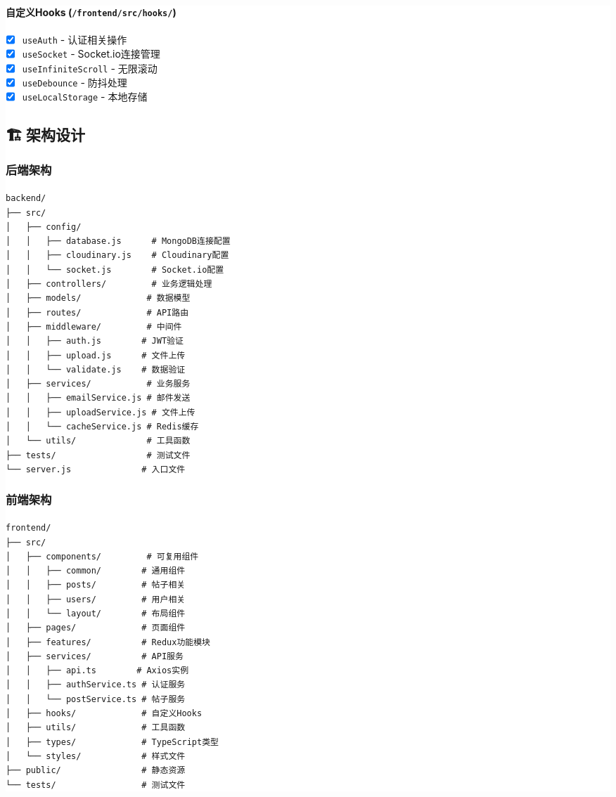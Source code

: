 #### 自定义Hooks (`/frontend/src/hooks/`)
- [x] `useAuth` - 认证相关操作
- [x] `useSocket` - Socket.io连接管理
- [x] `useInfiniteScroll` - 无限滚动
- [x] `useDebounce` - 防抖处理
- [x] `useLocalStorage` - 本地存储

## 🏗️ 架构设计

### 后端架构
```
backend/
├── src/
│   ├── config/
│   │   ├── database.js      # MongoDB连接配置
│   │   ├── cloudinary.js    # Cloudinary配置
│   │   └── socket.js        # Socket.io配置
│   ├── controllers/         # 业务逻辑处理
│   ├── models/             # 数据模型
│   ├── routes/             # API路由
│   ├── middleware/         # 中间件
│   │   ├── auth.js        # JWT验证
│   │   ├── upload.js      # 文件上传
│   │   └── validate.js    # 数据验证
│   ├── services/           # 业务服务
│   │   ├── emailService.js # 邮件发送
│   │   ├── uploadService.js # 文件上传
│   │   └── cacheService.js # Redis缓存
│   └── utils/              # 工具函数
├── tests/                  # 测试文件
└── server.js              # 入口文件
```

### 前端架构
```
frontend/
├── src/
│   ├── components/         # 可复用组件
│   │   ├── common/        # 通用组件
│   │   ├── posts/         # 帖子相关
│   │   ├── users/         # 用户相关
│   │   └── layout/        # 布局组件
│   ├── pages/             # 页面组件
│   ├── features/          # Redux功能模块
│   ├── services/          # API服务
│   │   ├── api.ts        # Axios实例
│   │   ├── authService.ts # 认证服务
│   │   └── postService.ts # 帖子服务
│   ├── hooks/             # 自定义Hooks
│   ├── utils/             # 工具函数
│   ├── types/             # TypeScript类型
│   └── styles/            # 样式文件
├── public/                # 静态资源
└── tests/                 # 测试文件
```
